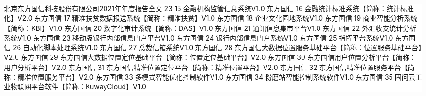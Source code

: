 北京东方国信科技股份有限公司2021年年度报告全文
23
15
金融机构监管信息系统V1.0
东方国信
16
金融统计标准系统【简称：统计标准化】V2.0
东方国信
17
精准扶贫数据报送系统【简称：精准扶贫】V1.0
东方国信
18
企业文化园地系统V1.0
东方国信
19
商业智能分析系统【简称：KBI】V1.0
东方国信
20
数字化审计系统【简称：DAS】V1.0
东方国信
21
通讯信息集市平台V1.0
东方国信
22
外汇收支统计分析系统V1.0
东方国信
23
移动版银行内部信息门户平台V1.0
东方国信
24
银行内部信息门户系统V1.0
东方国信
25
指挥平台系统V1.0
东方国信
26
自动化脚本处理系统V1.0
东方国信
27
总裁信箱系统V1.0
东方国信
28
东方国信大数据位置服务基础平台【简称：位置服务基础平台】V2.0
东方国信
29
东方国信大数据位置定位基础平台【简称：位置定位基础平台】V2.0
东方国信
30
东方国信用户位置分析平台【简称：用户分析平台】V2.0
东方国信
31
东方国信精准位置定位平台【简称：精准位置平台】V2.0
东方国信
32
东方国信精准位置服务平台【简称：精准位置服务平台】V2.0
东方国信
33
多模式智能优化控制软件V1.0
东方国信
34
粉磨站智能控制系统软件V1.0
东方国信
35
固问云工业物联网平台软件【简称：KuwayCloud】V1.0